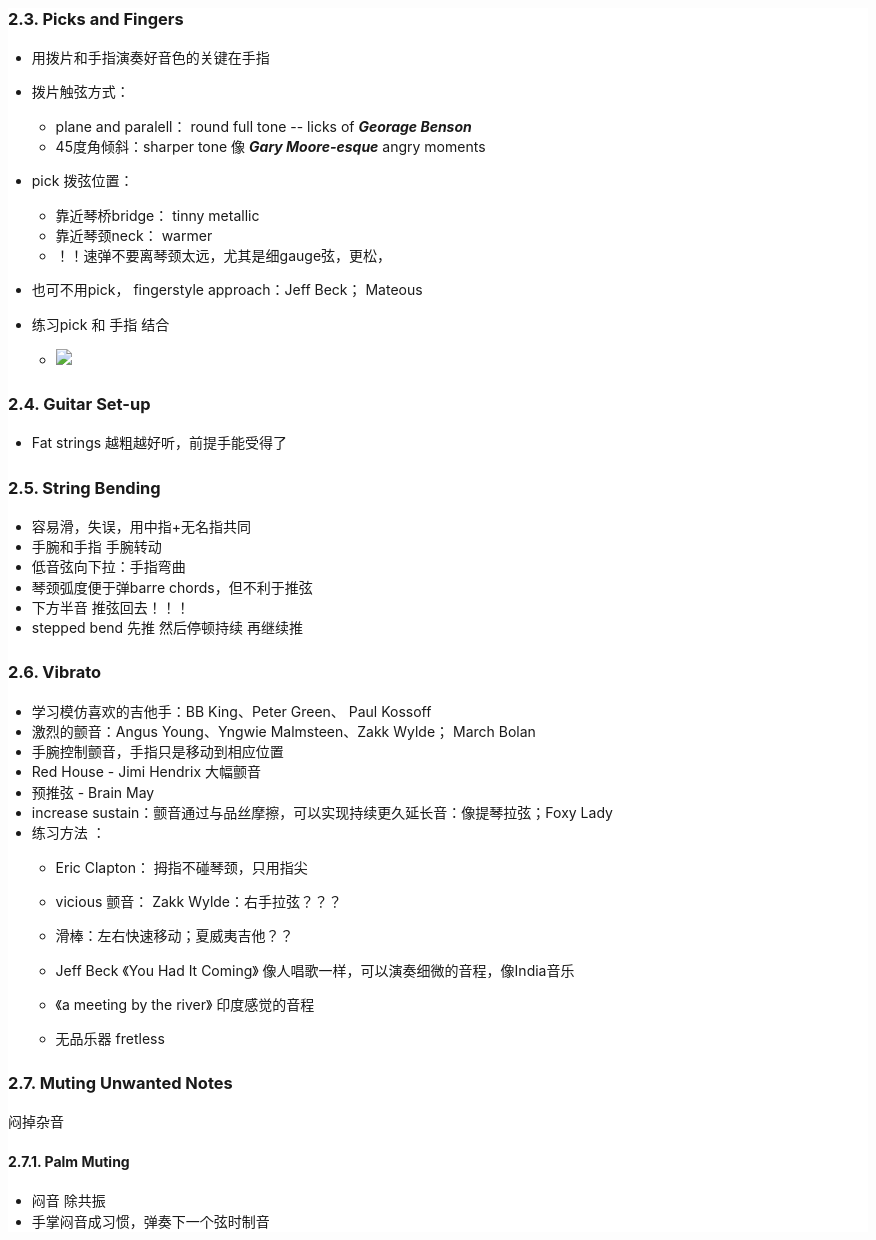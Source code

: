 ###  2.3. <a name='PicksandFingers'></a>Picks and Fingers

- 用拨片和手指演奏好音色的关键在手指
- 拨片触弦方式：
  - plane and paralell： round full tone -- licks of ***Georage Benson***
  - 45度角倾斜：sharper tone 像 ***Gary Moore-esque*** angry moments
- pick 拨弦位置：
  - 靠近琴桥bridge： tinny metallic
  - 靠近琴颈neck： warmer
  - ！！速弹不要离琴颈太远，尤其是细gauge弦，更松，
- 也可不用pick， fingerstyle approach：Jeff Beck； Mateous

- 练习pick 和 手指 结合
  - ![](https://raw.githubusercontent.com/Phoenix0qi/tuchaung/main/img/20250110011602668.png)

###  2.4. <a name='GuitarSet-up'></a>Guitar Set-up
- Fat strings 越粗越好听，前提手能受得了

###  2.5. <a name='StringBending'></a>String Bending
- 容易滑，失误，用中指+无名指共同
- 手腕和手指 手腕转动
- 低音弦向下拉：手指弯曲
- 琴颈弧度便于弹barre chords，但不利于推弦
- 下方半音 推弦回去！！！
- stepped bend 先推 然后停顿持续 再继续推

###  2.6. <a name='Vibrato'></a>Vibrato

- 学习模仿喜欢的吉他手：BB King、Peter Green、 Paul Kossoff
- 激烈的颤音：Angus Young、Yngwie Malmsteen、Zakk Wylde； March Bolan
- 手腕控制颤音，手指只是移动到相应位置
- Red House - Jimi Hendrix 大幅颤音
- 预推弦 - Brain May
- increase sustain：颤音通过与品丝摩擦，可以实现持续更久延长音：像提琴拉弦；Foxy Lady
- 练习方法 ：
  - Eric Clapton： 拇指不碰琴颈，只用指尖
  - vicious 颤音： Zakk Wylde：右手拉弦？？？
 
  - 滑棒：左右快速移动；夏威夷吉他？？
  - Jeff Beck 《You Had It Coming》 像人唱歌一样，可以演奏细微的音程，像India音乐
  - 《a meeting by the river》 印度感觉的音程
  - 无品乐器 fretless

###  2.7. <a name='MutingUnwantedNotes'></a>Muting Unwanted Notes

闷掉杂音

####  2.7.1. <a name='PalmMuting'></a>Palm Muting

- 闷音 除共振
- 手掌闷音成习惯，弹奏下一个弦时制音
